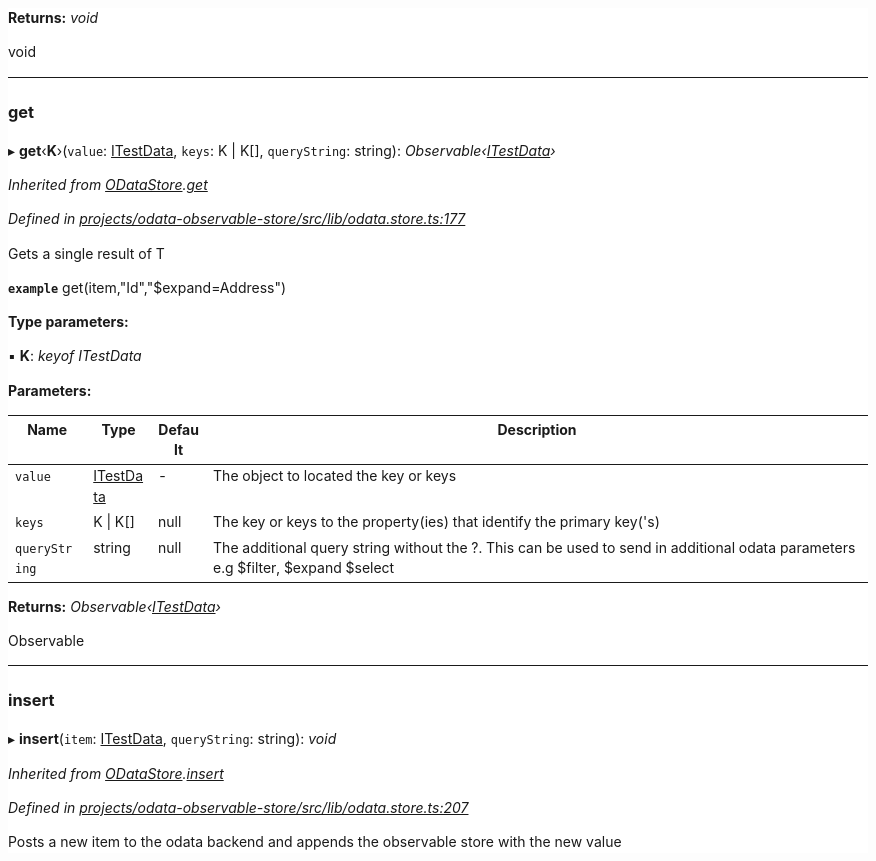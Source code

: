 **Returns:** *void*

void

___

###  get

▸ **get**‹**K**›(`value`: [ITestData](../interfaces/_projects_odata_observable_store_src_lib_tests_testdata_.itestdata.md), `keys`: K | K[], `queryString`: string): *Observable‹[ITestData](../interfaces/_projects_odata_observable_store_src_lib_tests_testdata_.itestdata.md)›*

*Inherited from [ODataStore](_projects_odata_observable_store_src_lib_odata_store_.odatastore.md).[get](_projects_odata_observable_store_src_lib_odata_store_.odatastore.md#get)*

*Defined in [projects/odata-observable-store/src/lib/odata.store.ts:177](https://github.com/lucasheight/odata-observable-store/blob/787a1ef7/projects/odata-observable-store/src/lib/odata.store.ts#L177)*

Gets a single result of T

**`example`** get(item,"Id","$expand=Address")

**Type parameters:**

▪ **K**: *keyof ITestData*

**Parameters:**

Name | Type | Default | Description |
------ | ------ | ------ | ------ |
`value` | [ITestData](../interfaces/_projects_odata_observable_store_src_lib_tests_testdata_.itestdata.md) | - | The object to located the key or keys |
`keys` | K &#124; K[] | null | The key or keys to the property(ies) that identify the primary key('s) |
`queryString` | string | null | The additional query string without the ?. This can be used to send in additional odata parameters e.g $filter, $expand $select |

**Returns:** *Observable‹[ITestData](../interfaces/_projects_odata_observable_store_src_lib_tests_testdata_.itestdata.md)›*

Observable<t>

___

###  insert

▸ **insert**(`item`: [ITestData](../interfaces/_projects_odata_observable_store_src_lib_tests_testdata_.itestdata.md), `queryString`: string): *void*

*Inherited from [ODataStore](_projects_odata_observable_store_src_lib_odata_store_.odatastore.md).[insert](_projects_odata_observable_store_src_lib_odata_store_.odatastore.md#insert)*

*Defined in [projects/odata-observable-store/src/lib/odata.store.ts:207](https://github.com/lucasheight/odata-observable-store/blob/787a1ef7/projects/odata-observable-store/src/lib/odata.store.ts#L207)*

Posts a new item to the odata backend and appends the observable store with the new value
